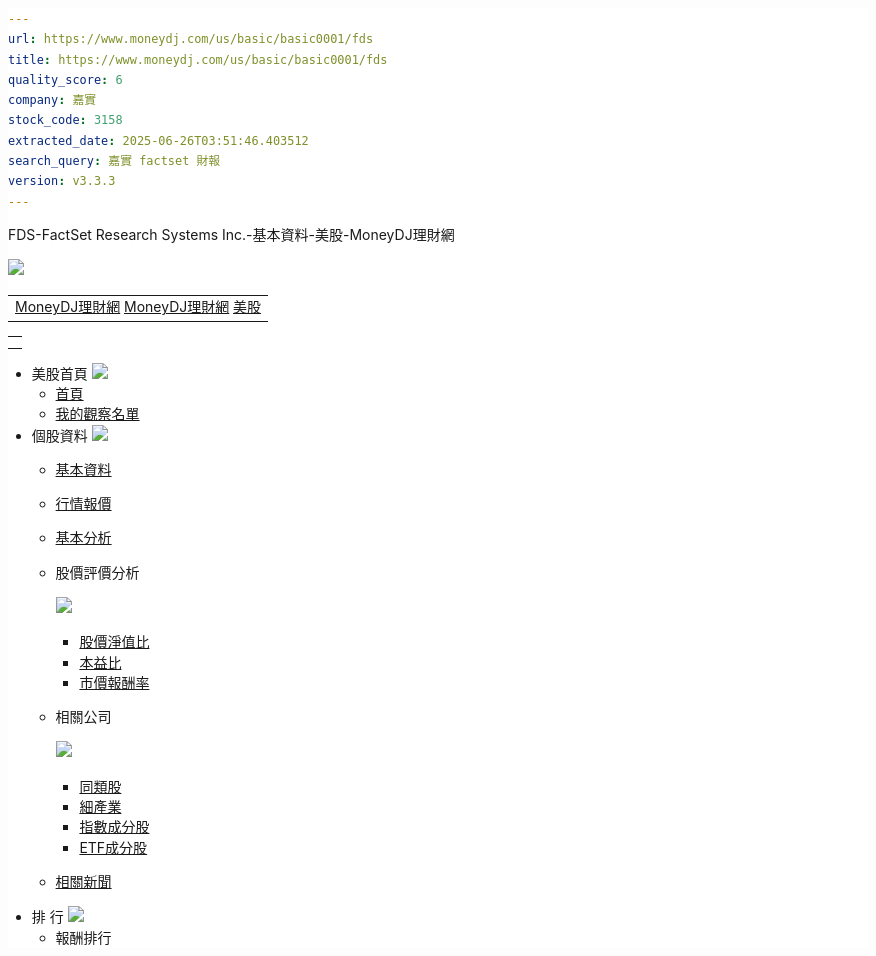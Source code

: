 ```yaml
---
url: https://www.moneydj.com/us/basic/basic0001/fds
title: https://www.moneydj.com/us/basic/basic0001/fds
quality_score: 6
company: 嘉實
stock_code: 3158
extracted_date: 2025-06-26T03:51:46.403512
search_query: 嘉實 factset 財報
version: v3.3.3
---
```


FDS-FactSet Research Systems Inc.-基本資料-美股-MoneyDJ理財網


![](/images/Free.gif)

|  |
| --- |
| [MoneyDJ理財網](/)  [MoneyDJ理財網](/)  [美股](/us/) |

|  |
| --- |
|  |
|  |

* 美股首頁 ![](/us/xdjimg.xdjjpg?path=/images/arrow-down.gif)
  + [首頁](/us/)
  + [我的觀察名單](https://www.moneydj.com/funddj/fundportfolio/yp201070.asp)
* 個股資料 ![](/us/xdjimg.xdjjpg?path=/images/arrow-down.gif)
  + [基本資料](/us/basic/basic0001)
  + [行情報價](/us/basic/basic0002)
  + [基本分析](/us/basic/basic0004)
  + 股價評價分析

    ![](/us/xdjimg.xdjjpg?path=/images/arrow-right.gif)
    - [股價淨值比](/us/basic/basic0011)
    - [本益比](/us/basic/basic0012)
    - [市價報酬率](/us/basic/basic0013)
  + 相關公司

    ![](/us/xdjimg.xdjjpg?path=/images/arrow-right.gif)
    - [同類股](/us/basic/basic0016)
    - [細產業](/us/basic/basic0017)
    - [指數成分股](/us/basic/basic0018)
    - [ETF成分股](/us/basic/basic0019)
  + [相關新聞](/us/basic/basic0020)
* 排 行 ![](/us/xdjimg.xdjjpg?path=/images/arrow-down.gif)
  + 報酬排行
